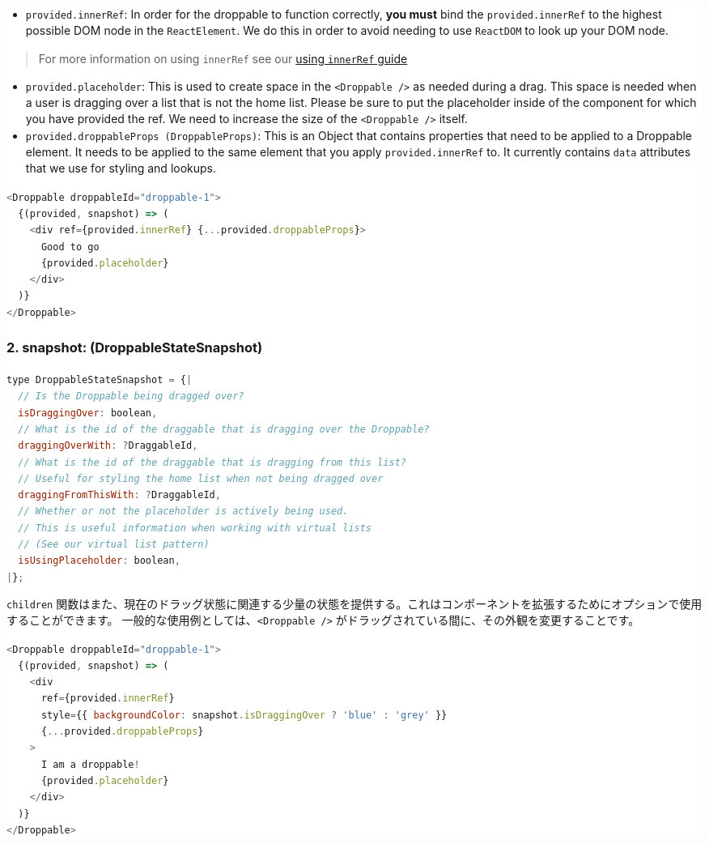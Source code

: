 - `provided.innerRef`: In order for the droppable to function correctly, **you must** bind the `provided.innerRef` to the highest possible DOM node in the `ReactElement`. We do this in order to avoid needing to use `ReactDOM` to look up your DOM node.

> For more information on using `innerRef` see our [using `innerRef` guide](/docs/guides/using-inner-ref.md)

- `provided.placeholder`: This is used to create space in the `<Droppable />` as needed during a drag. This space is needed when a user is dragging over a list that is not the home list. Please be sure to put the placeholder inside of the component for which you have provided the ref. We need to increase the size of the `<Droppable />` itself.
- `provided.droppableProps (DroppableProps)`: This is an Object that contains properties that need to be applied to a Droppable element. It needs to be applied to the same element that you apply `provided.innerRef` to. It currently contains `data` attributes that we use for styling and lookups.

```js
<Droppable droppableId="droppable-1">
  {(provided, snapshot) => (
    <div ref={provided.innerRef} {...provided.droppableProps}>
      Good to go
      {provided.placeholder}
    </div>
  )}
</Droppable>
```

### 2. snapshot: (DroppableStateSnapshot)

```js
type DroppableStateSnapshot = {|
  // Is the Droppable being dragged over?
  isDraggingOver: boolean,
  // What is the id of the draggable that is dragging over the Droppable?
  draggingOverWith: ?DraggableId,
  // What is the id of the draggable that is dragging from this list?
  // Useful for styling the home list when not being dragged over
  draggingFromThisWith: ?DraggableId,
  // Whether or not the placeholder is actively being used.
  // This is useful information when working with virtual lists
  // (See our virtual list pattern)
  isUsingPlaceholder: boolean,
|};
```

`children` 関数はまた、現在のドラッグ状態に関連する少量の状態を提供する。これはコンポーネントを拡張するためにオプションで使用することができます。 一般的な使用例としては、`<Droppable />` がドラッグされている間に、その外観を変更することです。

```js
<Droppable droppableId="droppable-1">
  {(provided, snapshot) => (
    <div
      ref={provided.innerRef}
      style={{ backgroundColor: snapshot.isDraggingOver ? 'blue' : 'grey' }}
      {...provided.droppableProps}
    >
      I am a droppable!
      {provided.placeholder}
    </div>
  )}
</Droppable>
```
